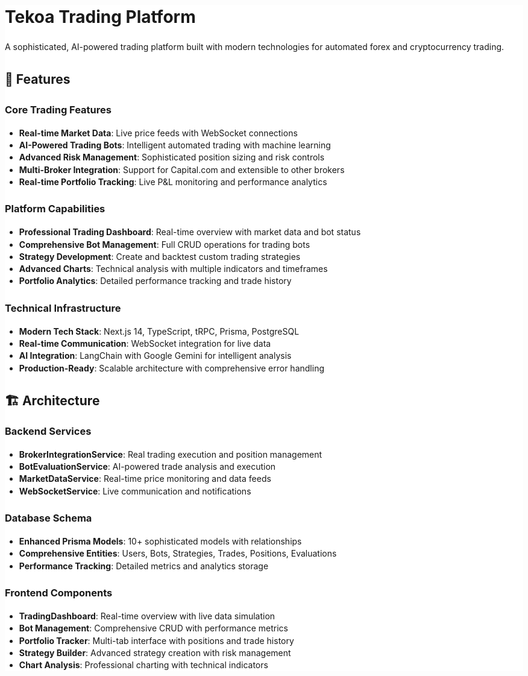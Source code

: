 # Tekoa Trading Platform

A sophisticated, AI-powered trading platform built with modern technologies for automated forex and cryptocurrency trading.

## 🚀 Features

### Core Trading Features

- **Real-time Market Data**: Live price feeds with WebSocket connections
- **AI-Powered Trading Bots**: Intelligent automated trading with machine learning
- **Advanced Risk Management**: Sophisticated position sizing and risk controls
- **Multi-Broker Integration**: Support for Capital.com and extensible to other brokers
- **Real-time Portfolio Tracking**: Live P&L monitoring and performance analytics

### Platform Capabilities

- **Professional Trading Dashboard**: Real-time overview with market data and bot status
- **Comprehensive Bot Management**: Full CRUD operations for trading bots
- **Strategy Development**: Create and backtest custom trading strategies
- **Advanced Charts**: Technical analysis with multiple indicators and timeframes
- **Portfolio Analytics**: Detailed performance tracking and trade history

### Technical Infrastructure

- **Modern Tech Stack**: Next.js 14, TypeScript, tRPC, Prisma, PostgreSQL
- **Real-time Communication**: WebSocket integration for live data
- **AI Integration**: LangChain with Google Gemini for intelligent analysis
- **Production-Ready**: Scalable architecture with comprehensive error handling

## 🏗️ Architecture

### Backend Services

- **BrokerIntegrationService**: Real trading execution and position management
- **BotEvaluationService**: AI-powered trade analysis and execution
- **MarketDataService**: Real-time price monitoring and data feeds
- **WebSocketService**: Live communication and notifications

### Database Schema

- **Enhanced Prisma Models**: 10+ sophisticated models with relationships
- **Comprehensive Entities**: Users, Bots, Strategies, Trades, Positions, Evaluations
- **Performance Tracking**: Detailed metrics and analytics storage

### Frontend Components

- **TradingDashboard**: Real-time overview with live data simulation
- **Bot Management**: Comprehensive CRUD with performance metrics
- **Portfolio Tracker**: Multi-tab interface with positions and trade history
- **Strategy Builder**: Advanced strategy creation with risk management
- **Chart Analysis**: Professional charting with technical indicators
